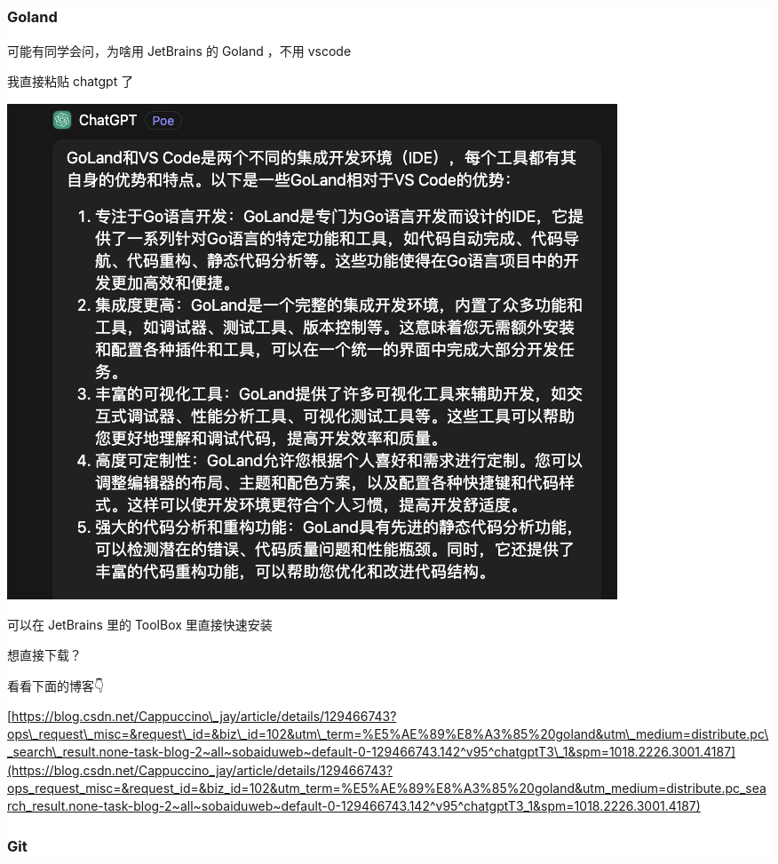 ### Goland

可能有同学会问，为啥用 JetBrains 的 Goland ，不用 vscode

我直接粘贴 chatgpt 了

![](9.png)

可以在 JetBrains 里的 ToolBox 里直接快速安装

想直接下载？

看看下面的博客👇

[https://blog.csdn.net/Cappuccino\_jay/article/details/129466743?ops\_request\_misc=&request\_id=&biz\_id=102&utm\_term=%E5%AE%89%E8%A3%85%20goland&utm\_medium=distribute.pc\_search\_result.none-task-blog-2~all~sobaiduweb~default-0-129466743.142^v95^chatgptT3\_1&spm=1018.2226.3001.4187](https://blog.csdn.net/Cappuccino_jay/article/details/129466743?ops_request_misc=&request_id=&biz_id=102&utm_term=%E5%AE%89%E8%A3%85%20goland&utm_medium=distribute.pc_search_result.none-task-blog-2~all~sobaiduweb~default-0-129466743.142^v95^chatgptT3_1&spm=1018.2226.3001.4187)

### Git
